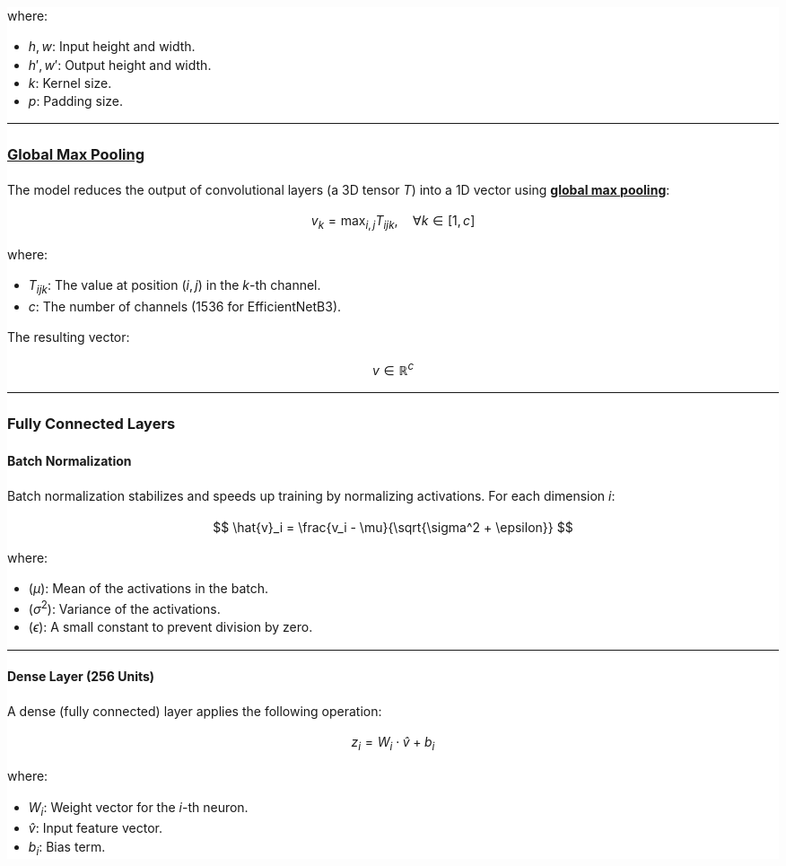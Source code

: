 where:
- $h, w$: Input height and width.
- $h', w'$: Output height and width.
- $k$: Kernel size.
- $p$: Padding size.

---

### [Global Max Pooling](#the-math-of-global-max-pooling)

The model reduces the output of convolutional layers (a 3D tensor $T$) into a 1D vector using [**global max pooling**](#the-math-of-global-max-pooling):

$$
v_k = \max_{i,j} T_{ijk}, \quad \forall k \in [1, c]
$$

where:
- $T_{ijk}$: The value at position $(i, j)$ in the $k$-th channel.
- $c$: The number of channels (1536 for EfficientNetB3).

The resulting vector:

$$
v \in \mathbb{R}^{c}
$$

---

### Fully Connected Layers

#### Batch Normalization

Batch normalization stabilizes and speeds up training by normalizing activations. For each dimension $i$:

$$
\hat{v}_i = \frac{v_i - \mu}{\sqrt{\sigma^2 + \epsilon}}
$$

where:
- $(\mu)$: Mean of the activations in the batch.
- $(\sigma^2)$: Variance of the activations.
- $(\epsilon)$: A small constant to prevent division by zero.

---

#### Dense Layer (256 Units)

A dense (fully connected) layer applies the following operation:

$$
z_i = W_i \cdot \hat{v} + b_i
$$

where:
- $W_i$: Weight vector for the $i$-th neuron.
- $\hat{v}$: Input feature vector.
- $b_i$: Bias term.
